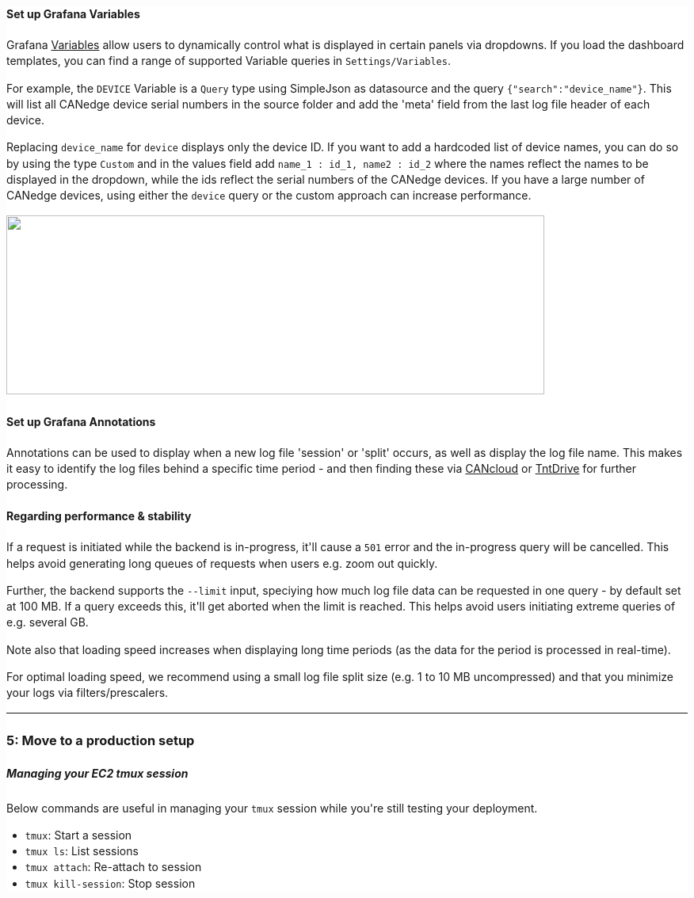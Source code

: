 #### Set up Grafana Variables 
Grafana [Variables](https://grafana.com/docs/grafana/latest/variables/) allow users to dynamically control what is displayed in certain panels via dropdowns. If you load the dashboard templates, you can find a range of supported Variable queries in `Settings/Variables`.

For example, the `DEVICE` Variable is a `Query` type using SimpleJson as datasource and the query `{"search":"device_name"}`. This will list all CANedge device serial numbers in the source folder and add the 'meta' field from the last log file header of each device. 

Replacing `device_name` for `device` displays only the device ID. If you want to add a hardcoded list of device names, you can do so by using the type `Custom` and in the values field add `name_1 : id_1, name2 : id_2` where the names reflect the names to be displayed in the dropdown, while the ids reflect the serial numbers of the CANedge devices. If you have a large number of CANedge devices, using either the `device` query or the custom approach can increase performance. 

<img src="https://canlogger1000.csselectronics.com/img/Grafana-Variables.jpg" width="679.455" height="226.477">


#### Set up Grafana Annotations 

Annotations can be used to display when a new log file 'session' or 'split' occurs, as well as display the log file name. This makes it easy to identify the log files behind a specific time period - and then finding these via [CANcloud](https://canlogger.csselectronics.com/canedge-getting-started/ce2/transfer-data/server-tools/cancloud-intro/) or [TntDrive](https://canlogger.csselectronics.com/canedge-getting-started/ce2/transfer-data/server-tools/other-s3-tools/) for further processing.


#### Regarding performance & stability
If a request is initiated while the backend is in-progress, it'll cause a `501` error and the in-progress query will be cancelled. This helps avoid generating long queues of requests when users e.g. zoom out quickly. 

Further, the backend supports the `--limit` input, speciying how much log file data can be requested in one query - by default set at 100 MB. If a query exceeds this, it'll get aborted when the limit is reached. This helps avoid users initiating extreme queries of e.g. several GB. 

Note also that loading speed increases when displaying long time periods (as the data for the period is processed in real-time).

For optimal loading speed, we recommend using a small log file split size (e.g. 1 to 10 MB uncompressed) and that you minimize your logs via filters/prescalers. 

----

### 5: Move to a production setup

##### Managing your EC2 tmux session

Below commands are useful in managing your `tmux` session while you're still testing your deployment.

- `tmux`: Start a session
- `tmux ls`: List sessions 
- `tmux attach`: Re-attach to session
- `tmux kill-session`: Stop session
